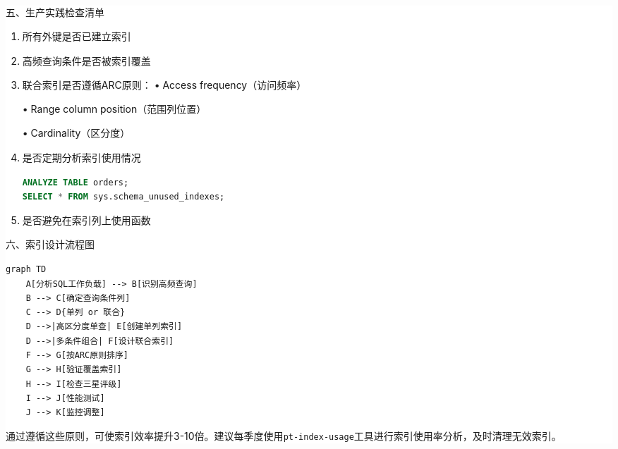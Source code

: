 五、生产实践检查清单

1. 所有外键是否已建立索引
2. 高频查询条件是否被索引覆盖
3. 联合索引是否遵循ARC原则：
    • Access frequency（访问频率）

    • Range column position（范围列位置）

    • Cardinality（区分度）

4. 是否定期分析索引使用情况
    ```sql
    ANALYZE TABLE orders;
    SELECT * FROM sys.schema_unused_indexes;
    ```
5. 是否避免在索引列上使用函数

六、索引设计流程图
```mermaid
graph TD
    A[分析SQL工作负载] --> B[识别高频查询]
    B --> C[确定查询条件列]
    C --> D{单列 or 联合}
    D -->|高区分度单查| E[创建单列索引]
    D -->|多条件组合| F[设计联合索引]
    F --> G[按ARC原则排序]
    G --> H[验证覆盖索引]
    H --> I[检查三星评级]
    I --> J[性能测试]
    J --> K[监控调整]
```

通过遵循这些原则，可使索引效率提升3-10倍。建议每季度使用`pt-index-usage`工具进行索引使用率分析，及时清理无效索引。
